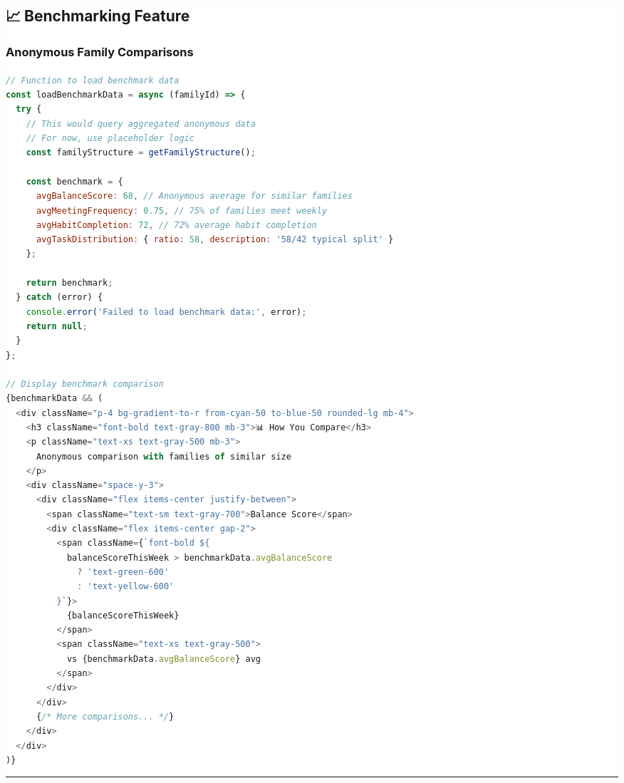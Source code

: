 
## 📈 Benchmarking Feature

### Anonymous Family Comparisons

```javascript
// Function to load benchmark data
const loadBenchmarkData = async (familyId) => {
  try {
    // This would query aggregated anonymous data
    // For now, use placeholder logic
    const familyStructure = getFamilyStructure();

    const benchmark = {
      avgBalanceScore: 68, // Anonymous average for similar families
      avgMeetingFrequency: 0.75, // 75% of families meet weekly
      avgHabitCompletion: 72, // 72% average habit completion
      avgTaskDistribution: { ratio: 58, description: '58/42 typical split' }
    };

    return benchmark;
  } catch (error) {
    console.error('Failed to load benchmark data:', error);
    return null;
  }
};

// Display benchmark comparison
{benchmarkData && (
  <div className="p-4 bg-gradient-to-r from-cyan-50 to-blue-50 rounded-lg mb-4">
    <h3 className="font-bold text-gray-800 mb-3">📊 How You Compare</h3>
    <p className="text-xs text-gray-500 mb-3">
      Anonymous comparison with families of similar size
    </p>
    <div className="space-y-3">
      <div className="flex items-center justify-between">
        <span className="text-sm text-gray-700">Balance Score</span>
        <div className="flex items-center gap-2">
          <span className={`font-bold ${
            balanceScoreThisWeek > benchmarkData.avgBalanceScore
              ? 'text-green-600'
              : 'text-yellow-600'
          }`}>
            {balanceScoreThisWeek}
          </span>
          <span className="text-xs text-gray-500">
            vs {benchmarkData.avgBalanceScore} avg
          </span>
        </div>
      </div>
      {/* More comparisons... */}
    </div>
  </div>
)}
```

---